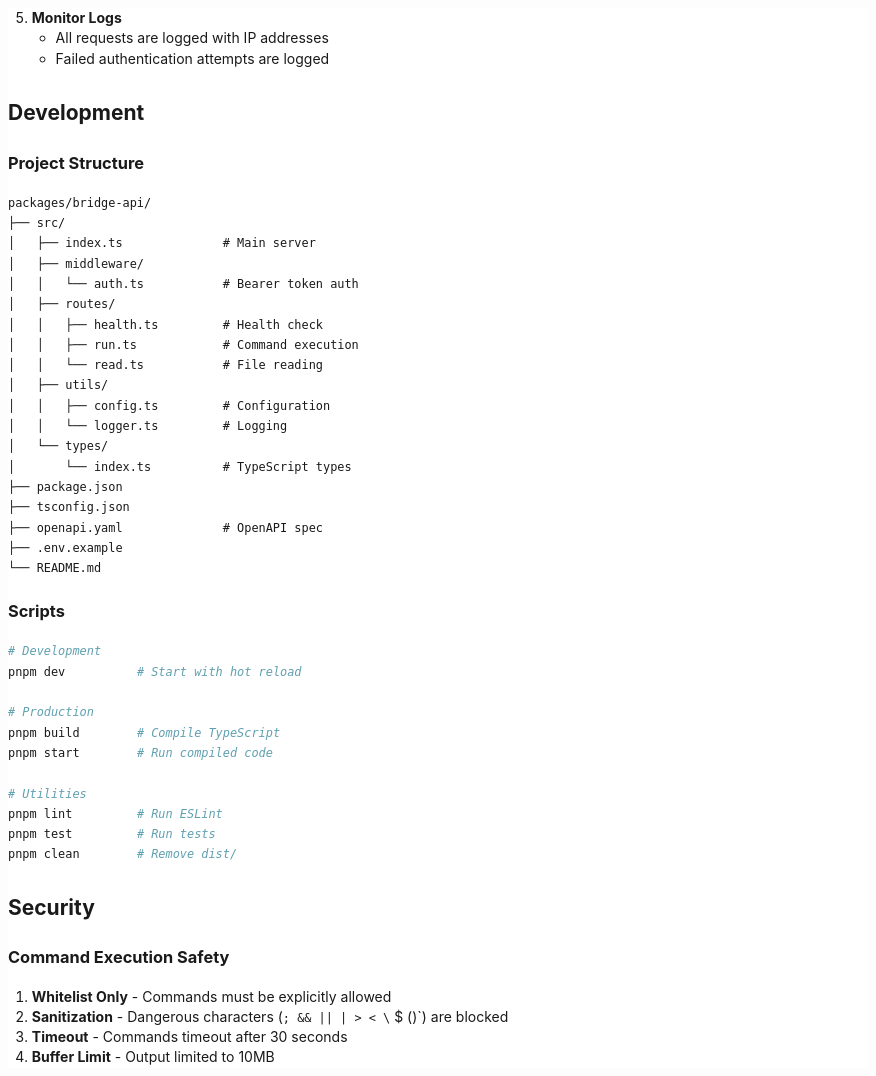 5. **Monitor Logs**
   - All requests are logged with IP addresses
   - Failed authentication attempts are logged

## Development

### Project Structure

```
packages/bridge-api/
├── src/
│   ├── index.ts              # Main server
│   ├── middleware/
│   │   └── auth.ts           # Bearer token auth
│   ├── routes/
│   │   ├── health.ts         # Health check
│   │   ├── run.ts            # Command execution
│   │   └── read.ts           # File reading
│   ├── utils/
│   │   ├── config.ts         # Configuration
│   │   └── logger.ts         # Logging
│   └── types/
│       └── index.ts          # TypeScript types
├── package.json
├── tsconfig.json
├── openapi.yaml              # OpenAPI spec
├── .env.example
└── README.md
```

### Scripts

```bash
# Development
pnpm dev          # Start with hot reload

# Production
pnpm build        # Compile TypeScript
pnpm start        # Run compiled code

# Utilities
pnpm lint         # Run ESLint
pnpm test         # Run tests
pnpm clean        # Remove dist/
```

## Security

### Command Execution Safety

1. **Whitelist Only** - Commands must be explicitly allowed
2. **Sanitization** - Dangerous characters (`; && || | > < \` $ ()`) are blocked
3. **Timeout** - Commands timeout after 30 seconds
4. **Buffer Limit** - Output limited to 10MB
